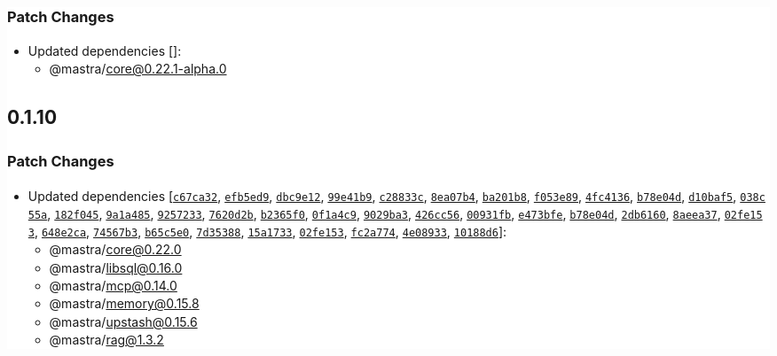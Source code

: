 ### Patch Changes

- Updated dependencies []:
  - @mastra/core@0.22.1-alpha.0

## 0.1.10

### Patch Changes

- Updated dependencies [[`c67ca32`](https://github.com/mastra-ai/mastra/commit/c67ca32e3c2cf69bfc146580770c720220ca44ac), [`efb5ed9`](https://github.com/mastra-ai/mastra/commit/efb5ed946ae7f410bc68c9430beb4b010afd25ec), [`dbc9e12`](https://github.com/mastra-ai/mastra/commit/dbc9e1216ba575ba59ead4afb727a01215f7de4f), [`99e41b9`](https://github.com/mastra-ai/mastra/commit/99e41b94957cdd25137d3ac12e94e8b21aa01b68), [`c28833c`](https://github.com/mastra-ai/mastra/commit/c28833c5b6d8e10eeffd7f7d39129d53b8bca240), [`8ea07b4`](https://github.com/mastra-ai/mastra/commit/8ea07b4bdc73e4218437dbb6dcb0f4b23e745a44), [`ba201b8`](https://github.com/mastra-ai/mastra/commit/ba201b8f8feac4c72350f2dbd52c13c7297ba7b0), [`f053e89`](https://github.com/mastra-ai/mastra/commit/f053e89160dbd0bd3333fc3492f68231b5c7c349), [`4fc4136`](https://github.com/mastra-ai/mastra/commit/4fc413652866a8d2240694fddb2562e9edbb70df), [`b78e04d`](https://github.com/mastra-ai/mastra/commit/b78e04d935a16ecb1e59c5c96e564903527edddd), [`d10baf5`](https://github.com/mastra-ai/mastra/commit/d10baf5a3c924f2a6654e23a3e318ed03f189b76), [`038c55a`](https://github.com/mastra-ai/mastra/commit/038c55a7090fc1b1513a966386d3072617f836ac), [`182f045`](https://github.com/mastra-ai/mastra/commit/182f0458f25bd70aa774e64fd923c8a483eddbf1), [`9a1a485`](https://github.com/mastra-ai/mastra/commit/9a1a4859b855e37239f652bf14b1ecd1029b8c4e), [`9257233`](https://github.com/mastra-ai/mastra/commit/9257233c4ffce09b2bedc2a9adbd70d7a83fa8e2), [`7620d2b`](https://github.com/mastra-ai/mastra/commit/7620d2bddeb4fae4c3c0a0b4e672969795fca11a), [`b2365f0`](https://github.com/mastra-ai/mastra/commit/b2365f038dd4c5f06400428b224af963f399ad50), [`0f1a4c9`](https://github.com/mastra-ai/mastra/commit/0f1a4c984fb4b104b2f0b63ba18c9fa77f567700), [`9029ba3`](https://github.com/mastra-ai/mastra/commit/9029ba34459c8859fed4c6b73efd8e2d0021e7ba), [`426cc56`](https://github.com/mastra-ai/mastra/commit/426cc561c85ae76a112ded2385532a91f9f9f074), [`00931fb`](https://github.com/mastra-ai/mastra/commit/00931fb1a21aa42c4fbc20c2c40dd62466b8fc8f), [`e473bfe`](https://github.com/mastra-ai/mastra/commit/e473bfe416c0b8e876973c2b6a6f13c394b7a93f), [`b78e04d`](https://github.com/mastra-ai/mastra/commit/b78e04d935a16ecb1e59c5c96e564903527edddd), [`2db6160`](https://github.com/mastra-ai/mastra/commit/2db6160e2022ff8827c15d30157e684683b934b5), [`8aeea37`](https://github.com/mastra-ai/mastra/commit/8aeea37efdde347c635a67fed56794943b7f74ec), [`02fe153`](https://github.com/mastra-ai/mastra/commit/02fe15351d6021d214da48ec982a0e9e4150bcee), [`648e2ca`](https://github.com/mastra-ai/mastra/commit/648e2ca42da54838c6ccbdaadc6fadd808fa6b86), [`74567b3`](https://github.com/mastra-ai/mastra/commit/74567b3d237ae3915cd0bca3cf55fa0a64e4e4a4), [`b65c5e0`](https://github.com/mastra-ai/mastra/commit/b65c5e0fe6f3c390a9a8bbcf69304d972c3a4afb), [`7d35388`](https://github.com/mastra-ai/mastra/commit/7d35388b9bbb0adfd80658fefbe0b2ac3f7af6eb), [`15a1733`](https://github.com/mastra-ai/mastra/commit/15a1733074cee8bd37370e1af34cd818e89fa7ac), [`02fe153`](https://github.com/mastra-ai/mastra/commit/02fe15351d6021d214da48ec982a0e9e4150bcee), [`fc2a774`](https://github.com/mastra-ai/mastra/commit/fc2a77468981aaddc3e77f83f0c4ad4a4af140da), [`4e08933`](https://github.com/mastra-ai/mastra/commit/4e08933625464dfde178347af5b6278fcf34188e), [`10188d6`](https://github.com/mastra-ai/mastra/commit/10188d632a729010441f9c7e2a41eab60afccb23)]:
  - @mastra/core@0.22.0
  - @mastra/libsql@0.16.0
  - @mastra/mcp@0.14.0
  - @mastra/memory@0.15.8
  - @mastra/upstash@0.15.6
  - @mastra/rag@1.3.2
